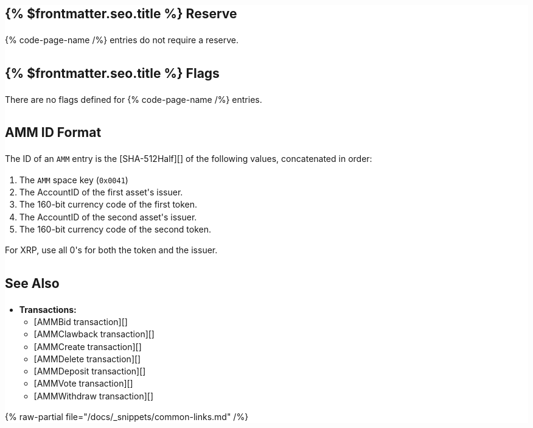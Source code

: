 
## {% $frontmatter.seo.title %} Reserve

{% code-page-name /%} entries do not require a reserve.


## {% $frontmatter.seo.title %} Flags

There are no flags defined for {% code-page-name /%} entries.


## AMM ID Format

The ID of an `AMM` entry is the [SHA-512Half][] of the following values, concatenated in order:

1. The `AMM` space key (`0x0041`)
0. The AccountID of the first asset's issuer.
0. The 160-bit currency code of the first token.
0. The AccountID of the second asset's issuer.
0. The 160-bit currency code of the second token.

For XRP, use all 0's for both the token and the issuer.

## See Also

- **Transactions:**
  - [AMMBid transaction][]
  - [AMMClawback transaction][]
  - [AMMCreate transaction][]
  - [AMMDelete transaction][]
  - [AMMDeposit transaction][]
  - [AMMVote transaction][]
  - [AMMWithdraw transaction][]

{% raw-partial file="/docs/_snippets/common-links.md" /%}
